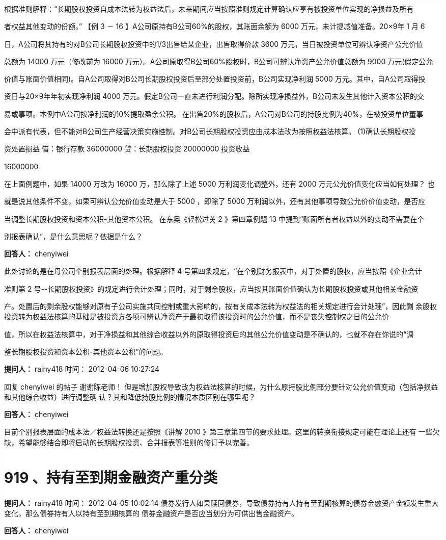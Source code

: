 根据准则解释：“长期股权投资自成本法转为权益法后，未来期间应当按照准则规定计算确认应享有被投资单位实现的净损益及所有

者权益其他变动的份额。” 【例 3 － 16 】A公司原持有B公司60%的股权，其账面余额为 6000 万元，未计提减值准备。20×9年 1 月 6

日，A公司将其持有的对B公司长期股权投资中的1/3出售给某企业，出售取得价款 3600 万元，当日被投资单位可辨认净资产公允价值

总额为 14000 万元（修改前为 16000 万元）。A公司原取得B公司60%股权时，B公司可辨认净资产公允价值总额为 9000 万元(假定公允

价值与账面价值相同)。自A公司取得对B公司长期股权投资后至部分处置投资前，B公司实现净利润 5000 万元。其中，自A公司取得投

资日与20×9年年初实现净利润 4000 万元。假定B公司一直未进行利润分配。除所实现净损益外，B公司未发生其他计入资本公积的交


易或事项。本例中A公司按净利润的10%提取盈余公积。 在出售20%的股权后，A公司对B公司的持股比例为40%，在被投资单位董事

会中派有代表，但不能对B公司生产经营决策实施控制。对B公司长期股权投资应由成本法改为按照权益法核算。 (1)确认长期股权投

资处置损益 借：银行存款 36000000 贷：长期股权投资 20000000 投资收益

16000000

在上面例题中，如果 14000 万改为 16000 万，那么除了上述 5000 万利润变化调整外，还有 2000 万元公允价值变化应当如何处理？ 也

就是说其他条件不变，如果可辨认公允价值变动是大于 5000 ，即除了 5000 万利润以外，还有其他事项导致公允价价值变动，是否应

当调整长期股权投资和资本公积-其他资本公积。 在东奥《轻松过关 2 》第四章例题 13 中提到“账面所有者权益以外的变动不需要在个

别报表确认”，是什么意思呢？依据是什么？

**回答人：** chenyiwei

此处讨论的是在母公司个别报表层面的处理。根据解释 4 号第四条规定，“在个别财务报表中，对于处置的股权，应当按照《企业会计

准则第 2 号--长期股权投资》的规定进行会计处理；同时，对于剩余股权，应当按其账面价值确认为长期股权投资或其他相关金融资

产。处置后的剩余股权能够对原有子公司实施共同控制或重大影响的，按有关成本法转为权益法的相关规定进行会计处理”，因此剩
余股权投资转为权益法核算的基础是被投资方各项可辨认净资产于最初取得该投资时的公允价值，而不是丧失控制权之日的公允价

值，所以在权益法核算中，对于净损益和其他综合收益以外的原取得投资后的其他公允价值变动是不确认的，也就不存在你说的“调

整长期股权投资和资本公积-其他资本公积”的问题。

**提问人：** rainy418 时间： 2012-04-06 10:27:24

回复 chenyiwei 的帖子
谢谢陈老师！
但是增加股权导致改为权益法核算的时候，为什么原持股比例部分要针对公允价值变动（包括净损益和其他综合收益）进行调整确
认？其和降低持股比例的情况本质区别在哪里呢？

**回答人：** chenyiwei

目前个别报表层面的成本法／权益法转换还是按照《讲解 2010 》第三章第四节的要求处理。这里的转换衔接规定可能在理论上还有
一些欠缺，希望能够结合即将启动的长期股权投资、合并报表等准则的修订予以完善。

# 919 、持有至到期金融资产重分类

**提问人：** rainy418 时间： 2012-04-05 10:02:14
债券发行人如果赎回债券，导致债券持有人持有至到期核算的债券金融资产金额发生重大变化，那么债券持有人以持有至到期核算的
债券金融资产是否应当划分为可供出售金融资产。

**回答人：** chenyiwei

